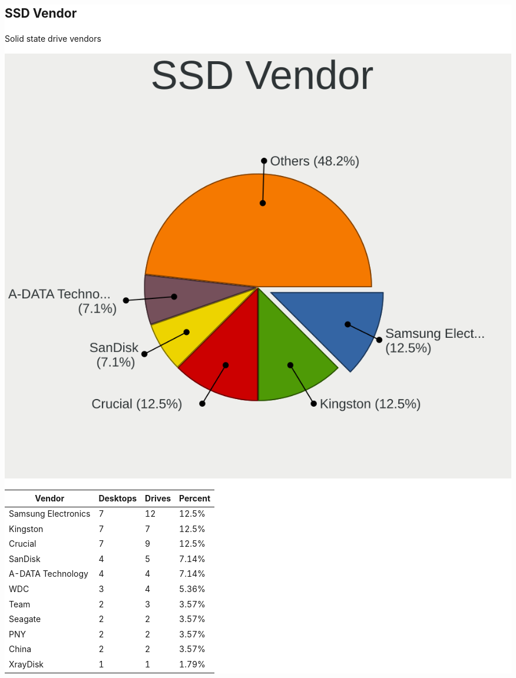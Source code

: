 SSD Vendor
----------

Solid state drive vendors

![SSD Vendor](./images/pie_chart/drive_ssd_vendor.svg)


| Vendor              | Desktops | Drives | Percent |
|---------------------|----------|--------|---------|
| Samsung Electronics | 7        | 12     | 12.5%   |
| Kingston            | 7        | 7      | 12.5%   |
| Crucial             | 7        | 9      | 12.5%   |
| SanDisk             | 4        | 5      | 7.14%   |
| A-DATA Technology   | 4        | 4      | 7.14%   |
| WDC                 | 3        | 4      | 5.36%   |
| Team                | 2        | 3      | 3.57%   |
| Seagate             | 2        | 2      | 3.57%   |
| PNY                 | 2        | 2      | 3.57%   |
| China               | 2        | 2      | 3.57%   |
| XrayDisk            | 1        | 1      | 1.79%   |